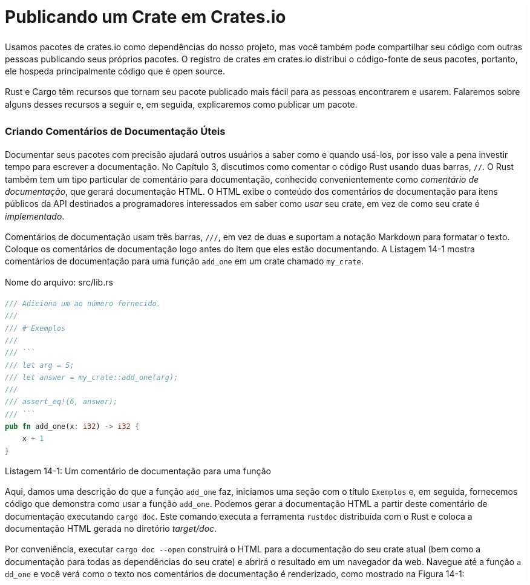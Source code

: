 # Publicando um Crate em Crates.io

Usamos pacotes de crates.io como dependências do nosso projeto, mas você também pode compartilhar seu código com outras pessoas publicando seus próprios pacotes. O registro de crates em crates.io distribui o código-fonte de seus pacotes, portanto, ele hospeda principalmente código que é open source.

Rust e Cargo têm recursos que tornam seu pacote publicado mais fácil para as pessoas encontrarem e usarem. Falaremos sobre alguns desses recursos a seguir e, em seguida, explicaremos como publicar um pacote.

### Criando Comentários de Documentação Úteis

Documentar seus pacotes com precisão ajudará outros usuários a saber como e quando usá-los, por isso vale a pena investir tempo para escrever a documentação. No Capítulo 3, discutimos como comentar o código Rust usando duas barras, `//`. O Rust também tem um tipo particular de comentário para documentação, conhecido convenientemente como *comentário de documentação*, que gerará documentação HTML. O HTML exibe o conteúdo dos comentários de documentação para itens públicos da API destinados a programadores interessados em saber como *usar* seu crate, em vez de como seu crate é *implementado*.

Comentários de documentação usam três barras, `///`, em vez de duas e suportam a notação Markdown para formatar o texto. Coloque os comentários de documentação logo antes do item que eles estão documentando. A Listagem 14-1 mostra comentários de documentação para uma função `add_one` em um crate chamado `my_crate`.

Nome do arquivo: src/lib.rs

```rust
/// Adiciona um ao número fornecido.
///
/// # Exemplos
///
/// ```
/// let arg = 5;
/// let answer = my_crate::add_one(arg);
///
/// assert_eq!(6, answer);
/// ```
pub fn add_one(x: i32) -> i32 {
    x + 1
}
```

Listagem 14-1: Um comentário de documentação para uma função

Aqui, damos uma descrição do que a função `add_one` faz, iniciamos uma seção com o título `Exemplos` e, em seguida, fornecemos código que demonstra como usar a função `add_one`. Podemos gerar a documentação HTML a partir deste comentário de documentação executando `cargo doc`. Este comando executa a ferramenta `rustdoc` distribuída com o Rust e coloca a documentação HTML gerada no diretório *target/doc*.

Por conveniência, executar `cargo doc --open` construirá o HTML para a documentação do seu crate atual (bem como a documentação para todas as dependências do seu crate) e abrirá o resultado em um navegador da web. Navegue até a função `add_one` e você verá como o texto nos comentários de documentação é renderizado, como mostrado na Figura 14-1:
